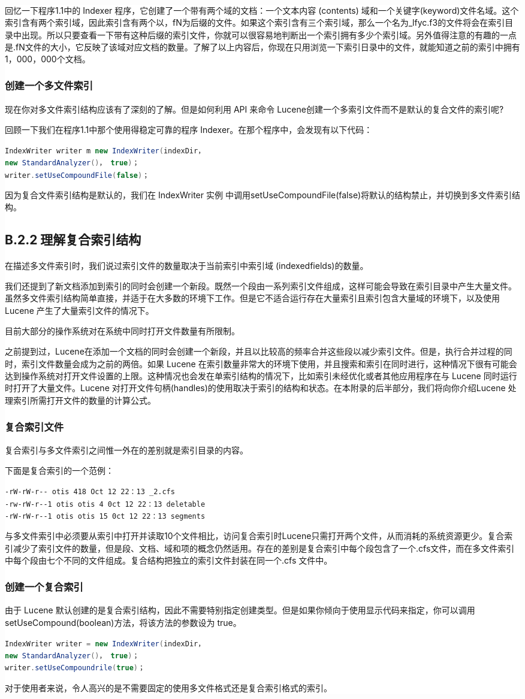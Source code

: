 回忆一下程序1.1中的 Indexer 程序，它创建了一个带有两个域的文档：一个文本内容 (contents) 域和一个关键字(keyword)文件名域。这个索引含有两个索引域，因此索引含有两个以，fN为后缀的文件。如果这个索引含有三个索引域，那么一个名为_lfyc.f3的文件将会在索引目录中出现。所以只要查看一下带有这种后缀的索引文件，你就可以很容易地判断出一个索引拥有多少个索引域。另外值得注意的有趣的一点是.fN文件的大小，它反映了该域对应文档的数量。了解了以上内容后，你现在只用浏览一下索引日录中的文件，就能知道之前的索引中拥有 1，000，000个文档。

### 创建一个多文件索引

现在你对多文件索引结构应该有了深刻的了解。但是如何利用 API 来命令 Lucene创建一个多索引文件而不是默认的复合文件的索引呢?

回顾一下我们在程序1.1中那个使用得稳定可靠的程序 Indexer。在那个程序中，会发现有以下代码：

```java
IndexWriter writer m new IndexWriter(indexDir，
new StandardAnalyzer()， true)；
writer.setUseCompoundFile(false)；
```

因为复合文件索引结构是默认的，我们在 IndexWriter 实例 中调用setUseCompoundFile(false)将默认的结构禁止，并切换到多文件索引结构。

## B.2.2 理解复合索引结构

在描述多文件索引时，我们说过索引文件的数量取决于当前索引中索引域 (indexedfields)的数量。

我们还提到了新文档添加到索引的同时会创建一个新段。既然一个段由一系列索引文件组成，这样可能会导致在索引目录中产生大量文件。虽然多文件索引结构简单直接，并适于在大多数的环境下工作。但是它不适合运行存在大量索引且索引包含大量域的环境下，以及使用Lucene 产生了大量索引文件的情况下。

目前大部分的操作系统对在系统中同时打开文件数量有所限制。

之前提到过，Lucene在添加一个文档的同时会创建一个新段，并且以比较高的频率合并这些段以减少索引文件。但是，执行合并过程的同时，索引文件数量会成为之前的两倍。如果 Lucene 在索引数量非常大的环境下使用，并且搜索和索引在同时进行，这种情况下很有可能会达到操作系统对打开文件设置的上限。这种情况也会发在单索引结构的情况下，比如索引未经优化或者其他应用程序在与 Lucene 同时运行时打开了大量文件。Lucene 对打开文件句柄(handles)的使用取决于索引的结构和状态。在本附录的后半部分，我们将向你介绍Lucene 处理索引所需打开文件的数量的计算公式。

### 复合索引文件

复合索引与多文件索引之间惟一外在的差别就是索引目录的内容。

下面是复合索引的一个范例：

```
-rW-rW-r-- otis 418 Oct 12 22：13 _2.cfs
-rw-rW-r--1 otis otis 4 0ct 12 22：13 deletable
-rW-rW-r--1 otis otis 15 0ct 12 22：13 segments
```

与多文件索引中必须要从索引中打开并读取10个文件相比，访问复合索引时Lucene只需打开两个文件，从而消耗的系统资源更少。复合索引减少了索引文件的数量，但是段、文档、域和项的概念仍然适用。存在的差别是复合索引中每个段包含了一个.cfs文件，而在多文件索引中每个段由七个不同的文件组成。复合结构把独立的索引文件封装在同一个.cfs 文件中。

### 创建一个复合索引

由于 Lucene 默认创建的是复合索引结构，因此不需要特别指定创建类型。但是如果你倾向于使用显示代码来指定，你可以调用 setUseCompound(boolean)方法，将该方法的参数设为 true。

```java
IndexWriter writer = new IndexWriter(indexDir，
new StandardAnalyzer()， true)；
writer.setUseCompoundrile(true)；
```

对于使用者来说，令人高兴的是不需要固定的使用多文件格式还是复合索引格式的索引。
